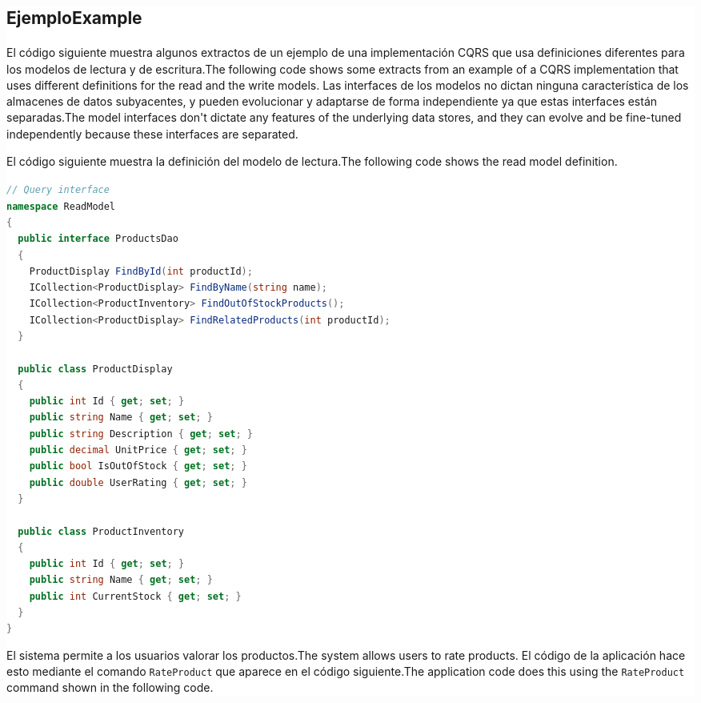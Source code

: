 ## <a name="example"></a><span data-ttu-id="cf332-192">Ejemplo</span><span class="sxs-lookup"><span data-stu-id="cf332-192">Example</span></span>

<span data-ttu-id="cf332-193">El código siguiente muestra algunos extractos de un ejemplo de una implementación CQRS que usa definiciones diferentes para los modelos de lectura y de escritura.</span><span class="sxs-lookup"><span data-stu-id="cf332-193">The following code shows some extracts from an example of a CQRS implementation that uses different definitions for the read and the write models.</span></span> <span data-ttu-id="cf332-194">Las interfaces de los modelos no dictan ninguna característica de los almacenes de datos subyacentes, y pueden evolucionar y adaptarse de forma independiente ya que estas interfaces están separadas.</span><span class="sxs-lookup"><span data-stu-id="cf332-194">The model interfaces don't dictate any features of the underlying data stores, and they can evolve and be fine-tuned independently because these interfaces are separated.</span></span>

<span data-ttu-id="cf332-195">El código siguiente muestra la definición del modelo de lectura.</span><span class="sxs-lookup"><span data-stu-id="cf332-195">The following code shows the read model definition.</span></span>

```csharp
// Query interface
namespace ReadModel
{
  public interface ProductsDao
  {
    ProductDisplay FindById(int productId);
    ICollection<ProductDisplay> FindByName(string name);
    ICollection<ProductInventory> FindOutOfStockProducts();
    ICollection<ProductDisplay> FindRelatedProducts(int productId);
  }

  public class ProductDisplay
  {
    public int Id { get; set; }
    public string Name { get; set; }
    public string Description { get; set; }
    public decimal UnitPrice { get; set; }
    public bool IsOutOfStock { get; set; }
    public double UserRating { get; set; }
  }

  public class ProductInventory
  {
    public int Id { get; set; }
    public string Name { get; set; }
    public int CurrentStock { get; set; }
  }
}
```

<span data-ttu-id="cf332-196">El sistema permite a los usuarios valorar los productos.</span><span class="sxs-lookup"><span data-stu-id="cf332-196">The system allows users to rate products.</span></span> <span data-ttu-id="cf332-197">El código de la aplicación hace esto mediante el comando `RateProduct` que aparece en el código siguiente.</span><span class="sxs-lookup"><span data-stu-id="cf332-197">The application code does this using the `RateProduct` command shown in the following code.</span></span>

